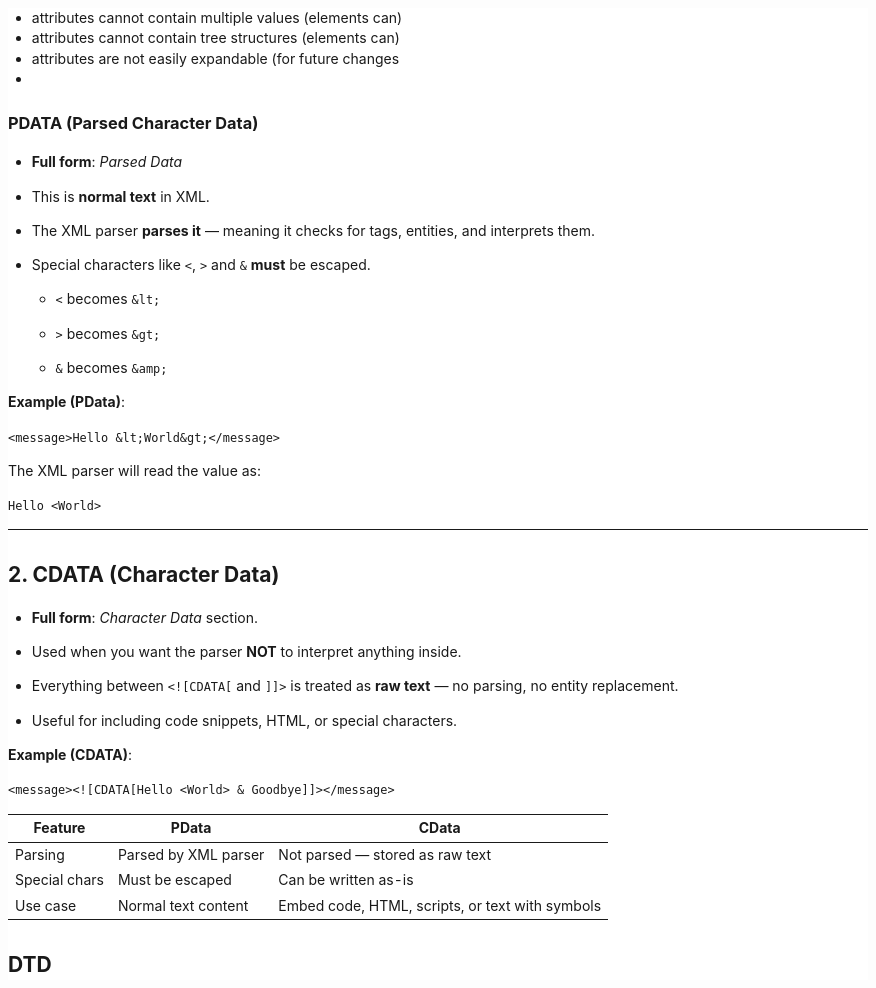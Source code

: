 - attributes cannot contain multiple values (elements can)
- attributes cannot contain tree structures (elements can)
- attributes are not easily expandable (for future changes
- 
### **PDATA (Parsed Character Data)**

- **Full form**: _Parsed Data_
    
- This is **normal text** in XML.
    
- The XML parser **parses it** — meaning it checks for tags, entities, and interprets them.
    
- Special characters like `<`, `>` and `&` **must** be escaped.
    
    - `<` becomes `&lt;`
        
    - `>` becomes `&gt;`
        
    - `&` becomes `&amp;`
        

**Example (PData)**:



`<message>Hello &lt;World&gt;</message>`

The XML parser will read the value as:



`Hello <World>`

---

## **2. CDATA (Character Data)**

- **Full form**: _Character Data_ section.
    
- Used when you want the parser **NOT** to interpret anything inside.
    
- Everything between `<![CDATA[` and `]]>` is treated as **raw text** — no parsing, no entity replacement.
    
- Useful for including code snippets, HTML, or special characters.
    

**Example (CDATA)**:



`<message><![CDATA[Hello <World> & Goodbye]]></message>`

| Feature       | PData                | CData                                           |
| ------------- | -------------------- | ----------------------------------------------- |
| Parsing       | Parsed by XML parser | Not parsed — stored as raw text                 |
| Special chars | Must be escaped      | Can be written as-is                            |
| Use case      | Normal text content  | Embed code, HTML, scripts, or text with symbols |

## DTD
